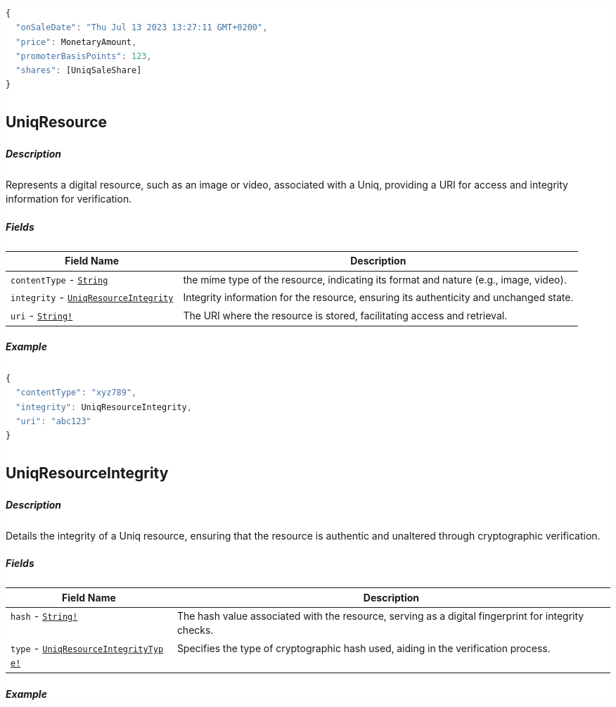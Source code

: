 ``` js
{
  "onSaleDate": "Thu Jul 13 2023 13:27:11 GMT+0200",
  "price": MonetaryAmount,
  "promoterBasisPoints": 123,
  "shares": [UniqSaleShare]
}
```


## UniqResource

##### Description

Represents a digital resource, such as an image or video, associated
with a Uniq, providing a URI for access and integrity information for
verification.

##### Fields

| Field Name                                                                 | Description                                                                            |
|----------------------------------------------------------------------------|----------------------------------------------------------------------------------------|
| `contentType` - [`String`](#string)                             | the mime type of the resource, indicating its format and nature (e.g., image, video).  |
| `integrity` - [`UniqResourceIntegrity`](#uniqresourceintegrity) | Integrity information for the resource, ensuring its authenticity and unchanged state. |
| `uri` - [`String!`](#string)                                    | The URI where the resource is stored, facilitating access and retrieval.               |

##### Example

``` js
{
  "contentType": "xyz789",
  "integrity": UniqResourceIntegrity,
  "uri": "abc123"
}
```


## UniqResourceIntegrity

##### Description

Details the integrity of a Uniq resource, ensuring that the resource is
authentic and unaltered through cryptographic verification.

##### Fields

| Field Name                                                                     | Description                                                                                         |
|--------------------------------------------------------------------------------|-----------------------------------------------------------------------------------------------------|
| `hash` - [`String!`](#string)                                       | The hash value associated with the resource, serving as a digital fingerprint for integrity checks. |
| `type` - [`UniqResourceIntegrityType!`](#uniqresourceintegritytype) | Specifies the type of cryptographic hash used, aiding in the verification process.                  |

##### Example
